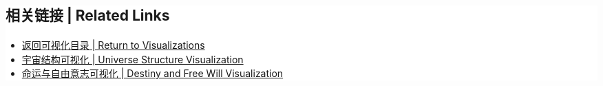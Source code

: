 ## 相关链接 | Related Links

- [返回可视化目录 | Return to Visualizations](README.md)
- [宇宙结构可视化 | Universe Structure Visualization](universe_structure_visualization.md)
- [命运与自由意志可视化 | Destiny and Free Will Visualization](destiny_free_will_visualization.md)